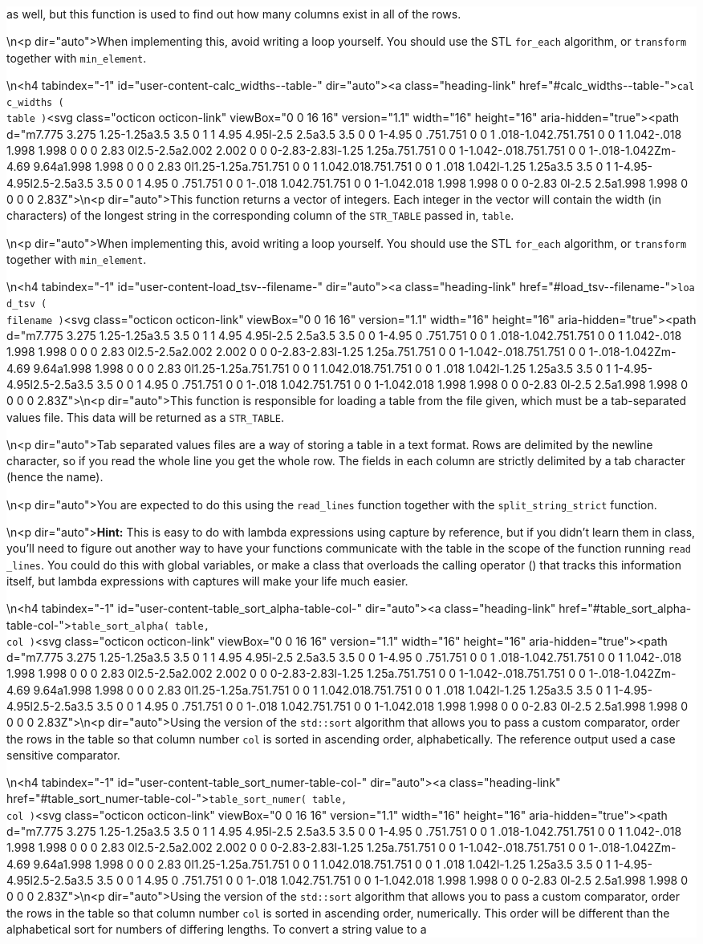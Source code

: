 as well, but this function is used to find out how many columns exist in all of the rows.</p>\n<p dir=\"auto\">When implementing this, avoid writing a loop yourself. You should use the STL <code>for_each</code> algorithm, or <code>transform</code> together with <code>min_element</code>.</p>\n<h4 tabindex=\"-1\" id=\"user-content-calc_widths--table-\" dir=\"auto\"><a class=\"heading-link\" href=\"#calc_widths--table-\"><code>calc_widths ( table )</code><svg class=\"octicon octicon-link\" viewBox=\"0 0 16 16\" version=\"1.1\" width=\"16\" height=\"16\" aria-hidden=\"true\"><path d=\"m7.775 3.275 1.25-1.25a3.5 3.5 0 1 1 4.95 4.95l-2.5 2.5a3.5 3.5 0 0 1-4.95 0 .751.751 0 0 1 .018-1.042.751.751 0 0 1 1.042-.018 1.998 1.998 0 0 0 2.83 0l2.5-2.5a2.002 2.002 0 0 0-2.83-2.83l-1.25 1.25a.751.751 0 0 1-1.042-.018.751.751 0 0 1-.018-1.042Zm-4.69 9.64a1.998 1.998 0 0 0 2.83 0l1.25-1.25a.751.751 0 0 1 1.042.018.751.751 0 0 1 .018 1.042l-1.25 1.25a3.5 3.5 0 1 1-4.95-4.95l2.5-2.5a3.5 3.5 0 0 1 4.95 0 .751.751 0 0 1-.018 1.042.751.751 0 0 1-1.042.018 1.998 1.998 0 0 0-2.83 0l-2.5 2.5a1.998 1.998 0 0 0 0 2.83Z\"></path></svg></a></h4>\n<p dir=\"auto\">This function returns a vector of integers. Each integer in the vector will contain the width (in characters) of the longest string in the corresponding column of the <code>STR_TABLE</code> passed in, <code>table</code>.</p>\n<p dir=\"auto\">When implementing this, avoid writing a loop yourself. You should use the STL <code>for_each</code> algorithm, or <code>transform</code> together with <code>min_element</code>.</p>\n<h4 tabindex=\"-1\" id=\"user-content-load_tsv--filename-\" dir=\"auto\"><a class=\"heading-link\" href=\"#load_tsv--filename-\"><code>load_tsv ( filename )</code><svg class=\"octicon octicon-link\" viewBox=\"0 0 16 16\" version=\"1.1\" width=\"16\" height=\"16\" aria-hidden=\"true\"><path d=\"m7.775 3.275 1.25-1.25a3.5 3.5 0 1 1 4.95 4.95l-2.5 2.5a3.5 3.5 0 0 1-4.95 0 .751.751 0 0 1 .018-1.042.751.751 0 0 1 1.042-.018 1.998 1.998 0 0 0 2.83 0l2.5-2.5a2.002 2.002 0 0 0-2.83-2.83l-1.25 1.25a.751.751 0 0 1-1.042-.018.751.751 0 0 1-.018-1.042Zm-4.69 9.64a1.998 1.998 0 0 0 2.83 0l1.25-1.25a.751.751 0 0 1 1.042.018.751.751 0 0 1 .018 1.042l-1.25 1.25a3.5 3.5 0 1 1-4.95-4.95l2.5-2.5a3.5 3.5 0 0 1 4.95 0 .751.751 0 0 1-.018 1.042.751.751 0 0 1-1.042.018 1.998 1.998 0 0 0-2.83 0l-2.5 2.5a1.998 1.998 0 0 0 0 2.83Z\"></path></svg></a></h4>\n<p dir=\"auto\">This function is responsible for loading a table from the file given, which must be a tab-separated values file. This data will be returned as a <code>STR_TABLE</code>.</p>\n<p dir=\"auto\">Tab separated values files are a way of storing a table in a text format. Rows are delimited by the newline character, so if you read the whole line you get the whole row. The fields in each column are strictly delimited by a tab character (hence the name).</p>\n<p dir=\"auto\">You are expected to do this using the <code>read_lines</code> function together with the <code>split_string_strict</code> function.</p>\n<p dir=\"auto\"><strong>Hint:</strong> This is easy to do with lambda expressions using capture by reference, but if you didn’t learn them in class, you’ll need to figure out another way to have your functions communicate with the table in the scope of the function running <code>read_lines</code>. You could do this with global variables, or make a class that overloads the calling operator () that tracks this information itself, but lambda expressions with captures will make your life much easier.</p>\n<h4 tabindex=\"-1\" id=\"user-content-table_sort_alpha-table-col-\" dir=\"auto\"><a class=\"heading-link\" href=\"#table_sort_alpha-table-col-\"><code>table_sort_alpha( table, col )</code><svg class=\"octicon octicon-link\" viewBox=\"0 0 16 16\" version=\"1.1\" width=\"16\" height=\"16\" aria-hidden=\"true\"><path d=\"m7.775 3.275 1.25-1.25a3.5 3.5 0 1 1 4.95 4.95l-2.5 2.5a3.5 3.5 0 0 1-4.95 0 .751.751 0 0 1 .018-1.042.751.751 0 0 1 1.042-.018 1.998 1.998 0 0 0 2.83 0l2.5-2.5a2.002 2.002 0 0 0-2.83-2.83l-1.25 1.25a.751.751 0 0 1-1.042-.018.751.751 0 0 1-.018-1.042Zm-4.69 9.64a1.998 1.998 0 0 0 2.83 0l1.25-1.25a.751.751 0 0 1 1.042.018.751.751 0 0 1 .018 1.042l-1.25 1.25a3.5 3.5 0 1 1-4.95-4.95l2.5-2.5a3.5 3.5 0 0 1 4.95 0 .751.751 0 0 1-.018 1.042.751.751 0 0 1-1.042.018 1.998 1.998 0 0 0-2.83 0l-2.5 2.5a1.998 1.998 0 0 0 0 2.83Z\"></path></svg></a></h4>\n<p dir=\"auto\">Using the version of the <code>std::sort</code> algorithm that allows you to pass a custom comparator, order the rows in the table so that column number <code>col</code> is sorted in ascending order, alphabetically. The reference output used a case sensitive comparator.</p>\n<h4 tabindex=\"-1\" id=\"user-content-table_sort_numer-table-col-\" dir=\"auto\"><a class=\"heading-link\" href=\"#table_sort_numer-table-col-\"><code>table_sort_numer( table, col )</code><svg class=\"octicon octicon-link\" viewBox=\"0 0 16 16\" version=\"1.1\" width=\"16\" height=\"16\" aria-hidden=\"true\"><path d=\"m7.775 3.275 1.25-1.25a3.5 3.5 0 1 1 4.95 4.95l-2.5 2.5a3.5 3.5 0 0 1-4.95 0 .751.751 0 0 1 .018-1.042.751.751 0 0 1 1.042-.018 1.998 1.998 0 0 0 2.83 0l2.5-2.5a2.002 2.002 0 0 0-2.83-2.83l-1.25 1.25a.751.751 0 0 1-1.042-.018.751.751 0 0 1-.018-1.042Zm-4.69 9.64a1.998 1.998 0 0 0 2.83 0l1.25-1.25a.751.751 0 0 1 1.042.018.751.751 0 0 1 .018 1.042l-1.25 1.25a3.5 3.5 0 1 1-4.95-4.95l2.5-2.5a3.5 3.5 0 0 1 4.95 0 .751.751 0 0 1-.018 1.042.751.751 0 0 1-1.042.018 1.998 1.998 0 0 0-2.83 0l-2.5 2.5a1.998 1.998 0 0 0 0 2.83Z\"></path></svg></a></h4>\n<p dir=\"auto\">Using the version of the <code>std::sort</code> algorithm that allows you to pass a custom comparator, order the rows in the table so that column number <code>col</code> is sorted in ascending order, numerically. This order will be different than the alphabetical sort for numbers of differing lengths. To convert a string value to a